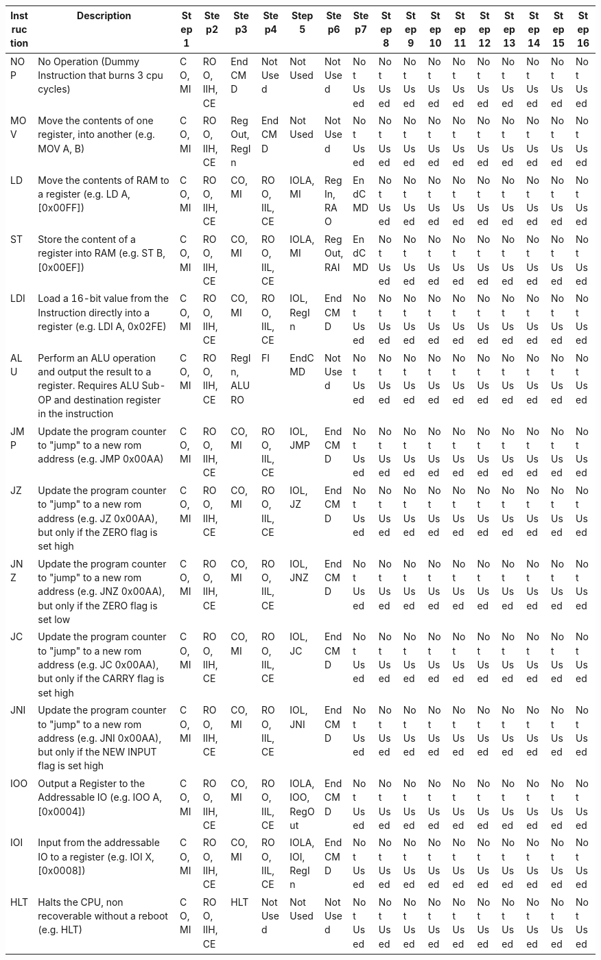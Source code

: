 | Instruction | Description                                                                                                                                       | Step1  | Step2        | Step3          | Step4        | Step5             | Step6       | Step7    | Step8    | Step9    | Step10   | Step11   | Step12   | Step13   | Step14   | Step15   | Step16   |
|-------------|---------------------------------------------------------------------------------------------------------------------------------------------------|--------|--------------|----------------|--------------|-------------------|-------------|----------|----------|----------|----------|----------|----------|----------|----------|----------|----------|
| NOP         | No Operation (Dummy Instruction that burns 3 cpu cycles)                                                                                          | CO, MI | ROO, IIH, CE | EndCMD         | Not Used     | Not Used          | Not Used    | Not Used | Not Used | Not Used | Not Used | Not Used | Not Used | Not Used | Not Used | Not Used | Not Used |
| MOV         | Move the contents of one register, into another (e.g. MOV A, B)                                                                                   | CO, MI | ROO, IIH, CE | RegOut, RegIn  | EndCMD       | Not Used          | Not Used    | Not Used | Not Used | Not Used | Not Used | Not Used | Not Used | Not Used | Not Used | Not Used | Not Used |
| LD          | Move the contents of RAM to a register (e.g. LD A, [0x00FF])                                                                                      | CO, MI | ROO, IIH, CE | CO, MI         | ROO, IIL, CE | IOLA, MI          | RegIn, RAO  | EndCMD   | Not Used | Not Used | Not Used | Not Used | Not Used | Not Used | Not Used | Not Used | Not Used |
| ST          | Store the content of a register into RAM (e.g. ST B, [0x00EF])                                                                                     | CO, MI | ROO, IIH, CE | CO, MI         | ROO, IIL, CE | IOLA, MI          | RegOut, RAI | EndCMD   | Not Used | Not Used | Not Used | Not Used | Not Used | Not Used | Not Used | Not Used | Not Used |
| LDI         | Load a 16-bit value from the Instruction directly into a register (e.g. LDI A, 0x02FE)                                                            | CO, MI | ROO, IIH, CE | CO, MI         | ROO, IIL, CE | IOL, RegIn        | EndCMD      | Not Used | Not Used | Not Used | Not Used | Not Used | Not Used | Not Used | Not Used | Not Used | Not Used |
| ALU         | Perform an ALU operation and output the result to a register.  Requires ALU Sub-OP and destination register in the instruction                    | CO, MI | ROO, IIH, CE | RegIn, ALURO   | FI           | EndCMD            | Not Used    | Not Used | Not Used | Not Used | Not Used | Not Used | Not Used | Not Used | Not Used | Not Used | Not Used |
| JMP         | Update the program counter to "jump" to a new rom address (e.g. JMP 0x00AA)                                                                       | CO, MI | ROO, IIH, CE | CO, MI         | ROO, IIL, CE | IOL, JMP          | EndCMD      | Not Used | Not Used | Not Used | Not Used | Not Used | Not Used | Not Used | Not Used | Not Used | Not Used |
| JZ          | Update the program counter to "jump" to a new rom address (e.g. JZ 0x00AA), but only if the ZERO flag is set high                                 | CO, MI | ROO, IIH, CE | CO, MI         | ROO, IIL, CE | IOL, JZ           | EndCMD      | Not Used | Not Used | Not Used | Not Used | Not Used | Not Used | Not Used | Not Used | Not Used | Not Used |
| JNZ         | Update the program counter to "jump" to a new rom address (e.g. JNZ 0x00AA), but only if the ZERO flag is set low                                 | CO, MI | ROO, IIH, CE | CO, MI         | ROO, IIL, CE | IOL, JNZ          | EndCMD      | Not Used | Not Used | Not Used | Not Used | Not Used | Not Used | Not Used | Not Used | Not Used | Not Used |
| JC          | Update the program counter to "jump" to a new rom address (e.g. JC 0x00AA), but only if the CARRY flag is set high                                | CO, MI | ROO, IIH, CE | CO, MI         | ROO, IIL, CE | IOL, JC           | EndCMD      | Not Used | Not Used | Not Used | Not Used | Not Used | Not Used | Not Used | Not Used | Not Used | Not Used |
| JNI         | Update the program counter to "jump" to a new rom address (e.g. JNI 0x00AA), but only if the NEW INPUT flag is set high                           | CO, MI | ROO, IIH, CE | CO, MI         | ROO, IIL, CE | IOL, JNI          | EndCMD      | Not Used | Not Used | Not Used | Not Used | Not Used | Not Used | Not Used | Not Used | Not Used | Not Used |
| IOO         | Output a Register to the Addressable IO (e.g. IOO A, [0x0004])                                                                                    | CO, MI | ROO, IIH, CE | CO, MI         | ROO, IIL, CE | IOLA, IOO, RegOut | EndCMD      | Not Used | Not Used | Not Used | Not Used | Not Used | Not Used | Not Used | Not Used | Not Used | Not Used |
| IOI         | Input from the addressable IO to a register (e.g. IOI X, [0x0008])                                                                                | CO, MI | ROO, IIH, CE | CO, MI         | ROO, IIL, CE | IOLA, IOI, RegIn  | EndCMD      | Not Used | Not Used | Not Used | Not Used | Not Used | Not Used | Not Used | Not Used | Not Used | Not Used |
| HLT         | Halts the CPU, non recoverable without a reboot (e.g. HLT)                                                                                        | CO, MI | ROO, IIH, CE | HLT            | Not Used     | Not Used          | Not Used    | Not Used | Not Used | Not Used | Not Used | Not Used | Not Used | Not Used | Not Used | Not Used | Not Used |